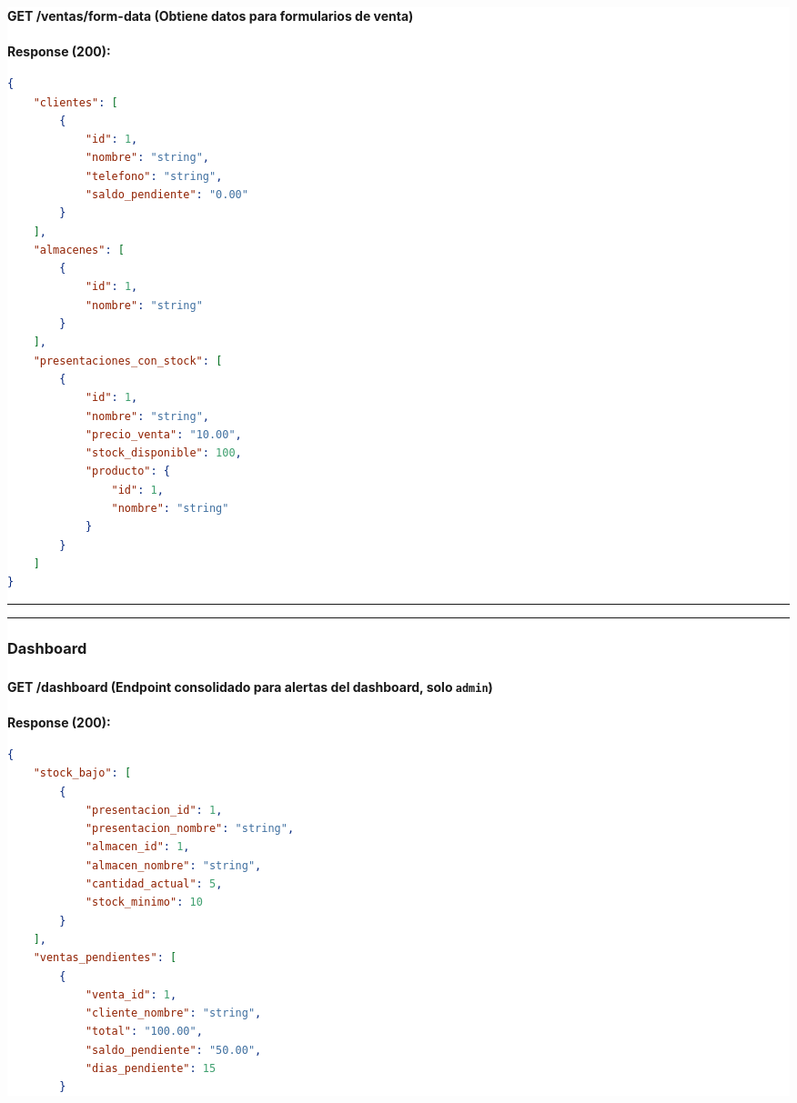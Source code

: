 #### GET /ventas/form-data (Obtiene datos para formularios de venta)
**Response (200):**
```json
{
    "clientes": [
        {
            "id": 1,
            "nombre": "string",
            "telefono": "string",
            "saldo_pendiente": "0.00"
        }
    ],
    "almacenes": [
        {
            "id": 1,
            "nombre": "string"
        }
    ],
    "presentaciones_con_stock": [
        {
            "id": 1,
            "nombre": "string",
            "precio_venta": "10.00",
            "stock_disponible": 100,
            "producto": {
                "id": 1,
                "nombre": "string"
            }
        }
    ]
}
```

---



---

### Dashboard

#### GET /dashboard (Endpoint consolidado para alertas del dashboard, solo `admin`)
**Response (200):**
```json
{
    "stock_bajo": [
        {
            "presentacion_id": 1,
            "presentacion_nombre": "string",
            "almacen_id": 1,
            "almacen_nombre": "string",
            "cantidad_actual": 5,
            "stock_minimo": 10
        }
    ],
    "ventas_pendientes": [
        {
            "venta_id": 1,
            "cliente_nombre": "string",
            "total": "100.00",
            "saldo_pendiente": "50.00",
            "dias_pendiente": 15
        }
```